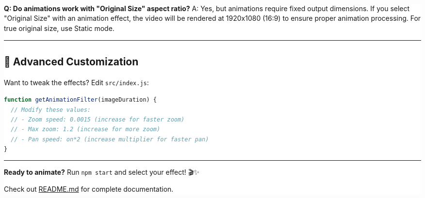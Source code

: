 **Q: Do animations work with "Original Size" aspect ratio?**
A: Yes, but animations require fixed output dimensions. If you select "Original Size" with an animation effect, the video will be rendered at 1920x1080 (16:9) to ensure proper animation processing. For true original size, use Static mode.

---

## 🔧 Advanced Customization

Want to tweak the effects? Edit `src/index.js`:

```javascript
function getAnimationFilter(imageDuration) {
  // Modify these values:
  // - Zoom speed: 0.0015 (increase for faster zoom)
  // - Max zoom: 1.2 (increase for more zoom)
  // - Pan speed: on*2 (increase multiplier for faster pan)
}
```

---

**Ready to animate?** Run `npm start` and select your effect! 🎬✨

Check out [README.md](README.md) for complete documentation.
